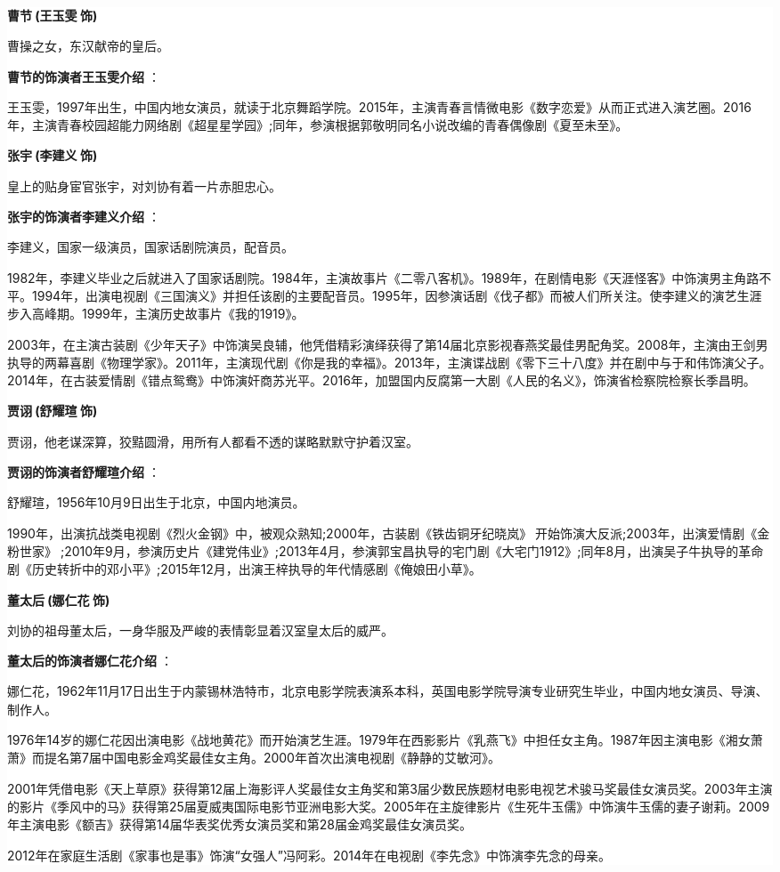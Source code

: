 **曹节 (王玉雯 饰)**

曹操之女，东汉献帝的皇后。

**曹节的饰演者王玉雯介绍** ：

王玉雯，1997年出生，中国内地女演员，就读于北京舞蹈学院。2015年，主演青春言情微电影《数字恋爱》从而正式进入演艺圈。2016年，主演青春校园超能力网络剧《超星星学园》;同年，参演根据郭敬明同名小说改编的青春偶像剧《夏至未至》。

**张宇 (李建义 饰)**

皇上的贴身宦官张宇，对刘协有着一片赤胆忠心。

**张宇的饰演者李建义介绍** ：

李建义，国家一级演员，国家话剧院演员，配音员。

1982年，李建义毕业之后就进入了国家话剧院。1984年，主演故事片《二零八客机》。1989年，在剧情电影《天涯怪客》中饰演男主角路不平。1994年，出演电视剧《三国演义》并担任该剧的主要配音员。1995年，因参演话剧《伐子都》而被人们所关注。使李建义的演艺生涯步入高峰期。1999年，主演历史故事片《我的1919》。

2003年，在主演古装剧《少年天子》中饰演吴良辅，他凭借精彩演绎获得了第14届北京影视春燕奖最佳男配角奖。2008年，主演由王剑男执导的两幕喜剧《物理学家》。2011年，主演现代剧《你是我的幸福》。2013年，主演谍战剧《零下三十八度》并在剧中与于和伟饰演父子。2014年，在古装爱情剧《错点鸳鸯》中饰演奸商苏光平。2016年，加盟国内反腐第一大剧《人民的名义》，饰演省检察院检察长季昌明。

**贾诩 (舒耀瑄 饰)**

贾诩，他老谋深算，狡黠圆滑，用所有人都看不透的谋略默默守护着汉室。

**贾诩的饰演者舒耀瑄介绍** ：

舒耀瑄，1956年10月9日出生于北京，中国内地演员。

1990年，出演抗战类电视剧《烈火金钢》中，被观众熟知;2000年，古装剧《铁齿铜牙纪晓岚》 开始饰演大反派;2003年，出演爱情剧《金粉世家》
;2010年9月，参演历史片《建党伟业》;2013年4月，参演郭宝昌执导的宅门剧《大宅门1912》;同年8月，出演吴子牛执导的革命剧《历史转折中的邓小平》;2015年12月，出演王梓执导的年代情感剧《俺娘田小草》。

**董太后 (娜仁花 饰)**

刘协的祖母董太后，一身华服及严峻的表情彰显着汉室皇太后的威严。

**董太后的饰演者娜仁花介绍** ：

娜仁花，1962年11月17日出生于内蒙锡林浩特市，北京电影学院表演系本科，英国电影学院导演专业研究生毕业，中国内地女演员、导演、制作人。

1976年14岁的娜仁花因出演电影《战地黄花》而开始演艺生涯。1979年在西影影片《乳燕飞》中担任女主角。1987年因主演电影《湘女萧萧》而提名第7届中国电影金鸡奖最佳女主角。2000年首次出演电视剧《静静的艾敏河》。

2001年凭借电影《天上草原》获得第12届上海影评人奖最佳女主角奖和第3届少数民族题材电影电视艺术骏马奖最佳女演员奖。2003年主演的影片《季风中的马》获得第25届夏威夷国际电影节亚洲电影大奖。2005年在主旋律影片《生死牛玉儒》中饰演牛玉儒的妻子谢莉。2009年主演电影《额吉》获得第14届华表奖优秀女演员奖和第28届金鸡奖最佳女演员奖。

2012年在家庭生活剧《家事也是事》饰演“女强人”冯阿彩。2014年在电视剧《李先念》中饰演李先念的母亲。
